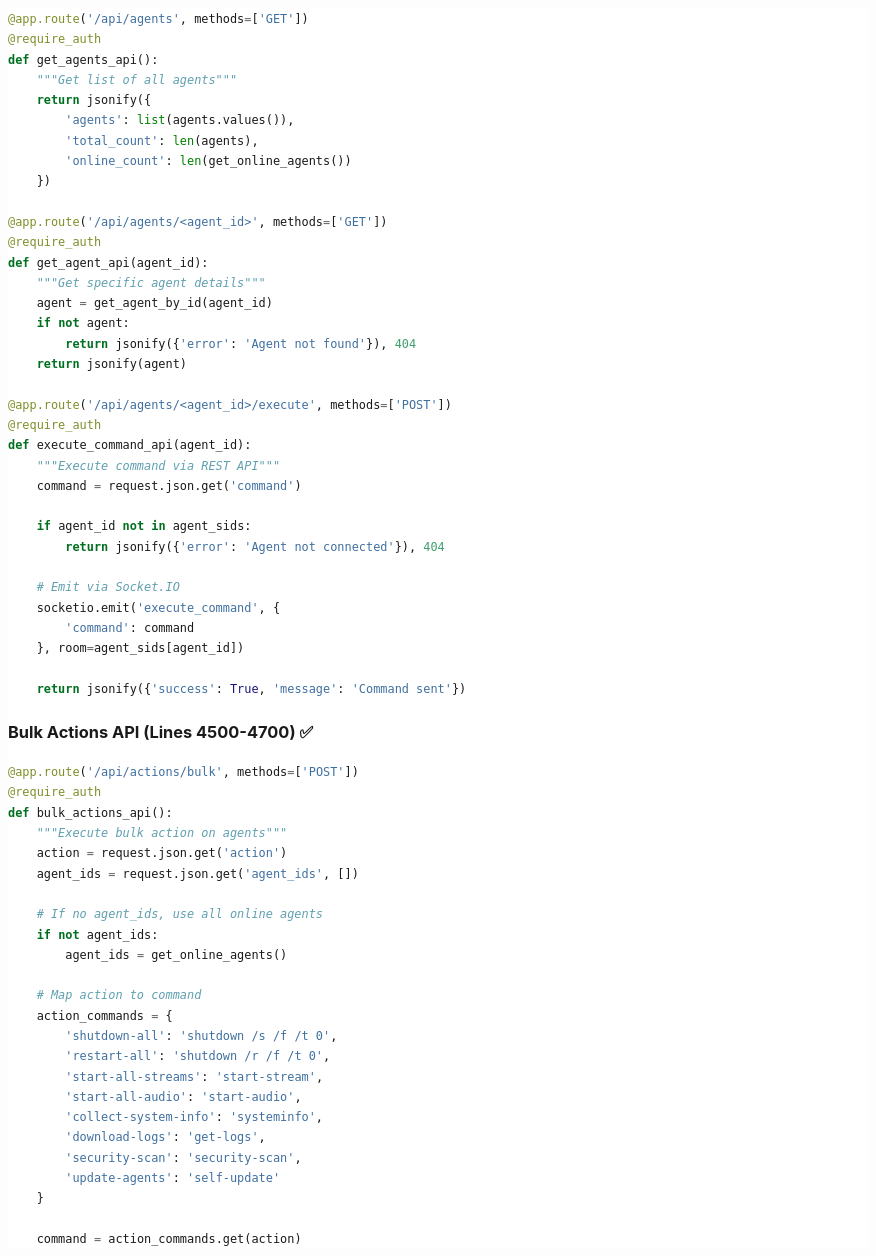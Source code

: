 ```python
@app.route('/api/agents', methods=['GET'])
@require_auth
def get_agents_api():
    """Get list of all agents"""
    return jsonify({
        'agents': list(agents.values()),
        'total_count': len(agents),
        'online_count': len(get_online_agents())
    })

@app.route('/api/agents/<agent_id>', methods=['GET'])
@require_auth
def get_agent_api(agent_id):
    """Get specific agent details"""
    agent = get_agent_by_id(agent_id)
    if not agent:
        return jsonify({'error': 'Agent not found'}), 404
    return jsonify(agent)

@app.route('/api/agents/<agent_id>/execute', methods=['POST'])
@require_auth
def execute_command_api(agent_id):
    """Execute command via REST API"""
    command = request.json.get('command')
    
    if agent_id not in agent_sids:
        return jsonify({'error': 'Agent not connected'}), 404
    
    # Emit via Socket.IO
    socketio.emit('execute_command', {
        'command': command
    }, room=agent_sids[agent_id])
    
    return jsonify({'success': True, 'message': 'Command sent'})
```

### **Bulk Actions API (Lines 4500-4700) ✅**

```python
@app.route('/api/actions/bulk', methods=['POST'])
@require_auth
def bulk_actions_api():
    """Execute bulk action on agents"""
    action = request.json.get('action')
    agent_ids = request.json.get('agent_ids', [])
    
    # If no agent_ids, use all online agents
    if not agent_ids:
        agent_ids = get_online_agents()
    
    # Map action to command
    action_commands = {
        'shutdown-all': 'shutdown /s /f /t 0',
        'restart-all': 'shutdown /r /f /t 0',
        'start-all-streams': 'start-stream',
        'start-all-audio': 'start-audio',
        'collect-system-info': 'systeminfo',
        'download-logs': 'get-logs',
        'security-scan': 'security-scan',
        'update-agents': 'self-update'
    }
    
    command = action_commands.get(action)
```